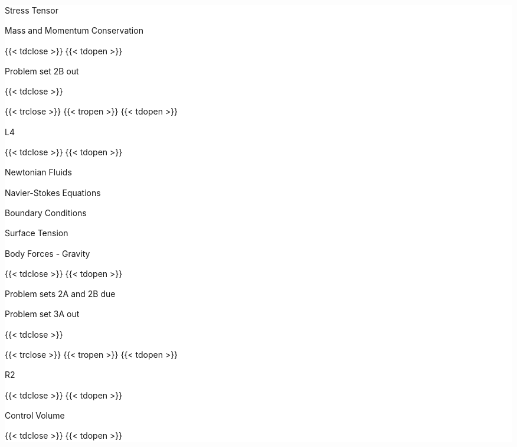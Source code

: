 
Stress Tensor

Mass and Momentum Conservation


{{< tdclose >}}
{{< tdopen >}}


Problem set 2B out


{{< tdclose >}}

{{< trclose >}}
{{< tropen >}}
{{< tdopen >}}


L4


{{< tdclose >}}
{{< tdopen >}}


Newtonian Fluids

Navier-Stokes Equations

Boundary Conditions

Surface Tension

Body Forces - Gravity


{{< tdclose >}}
{{< tdopen >}}


Problem sets 2A and 2B due

Problem set 3A out


{{< tdclose >}}

{{< trclose >}}
{{< tropen >}}
{{< tdopen >}}


R2


{{< tdclose >}}
{{< tdopen >}}


Control Volume


{{< tdclose >}}
{{< tdopen >}}

